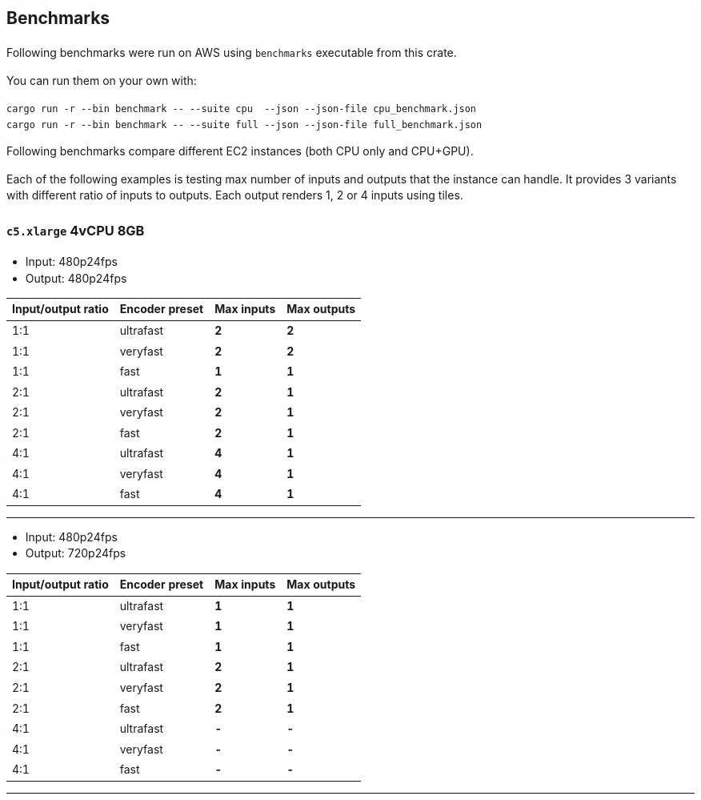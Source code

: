 ## Benchmarks

Following benchmarks were run on AWS using `benchmarks` executable from this crate.

You can run them on your own with:
```
cargo run -r --bin benchmark -- --suite cpu  --json --json-file cpu_benchmark.json
cargo run -r --bin benchmark -- --suite full --json --json-file full_benchmark.json
```

Following benchmarks compare different EC2 instances (both CPU only and CPU+GPU).

Each of the following examples is testing max number of inputs and outputs that the instance can handle.
It provides 3 variants with different ratio of inputs to outputs. Each output renders 1, 2 or 4 inputs 
using tiles.

### `c5.xlarge` 4vCPU 8GB

- Input: 480p24fps
- Output: 480p24fps

| Input/output ratio | Encoder preset | Max inputs | Max outputs |
| ------------------ | -------------- | ---------- | ----------- |
| 1:1                | ultrafast      | **2**      | **2**       |
| 1:1                | veryfast       | **2**      | **2**       |
| 1:1                | fast           | **1**      | **1**       |
| 2:1                | ultrafast      | **2**      | **1**       |
| 2:1                | veryfast       | **2**      | **1**       |
| 2:1                | fast           | **2**      | **1**       |
| 4:1                | ultrafast      | **4**      | **1**       |
| 4:1                | veryfast       | **4**      | **1**       |
| 4:1                | fast           | **4**      | **1**       |

---

- Input: 480p24fps
- Output: 720p24fps

| Input/output ratio | Encoder preset | Max inputs | Max outputs |
| ------------------ | -------------- | ---------- | ----------- |
| 1:1                | ultrafast      | **1**      | **1**       |
| 1:1                | veryfast       | **1**      | **1**       |
| 1:1                | fast           | **1**      | **1**       |
| 2:1                | ultrafast      | **2**      | **1**       |
| 2:1                | veryfast       | **2**      | **1**       |
| 2:1                | fast           | **2**      | **1**       |
| 4:1                | ultrafast      | **-**      | **-**       |
| 4:1                | veryfast       | **-**      | **-**       |
| 4:1                | fast           | **-**      | **-**       |

---
